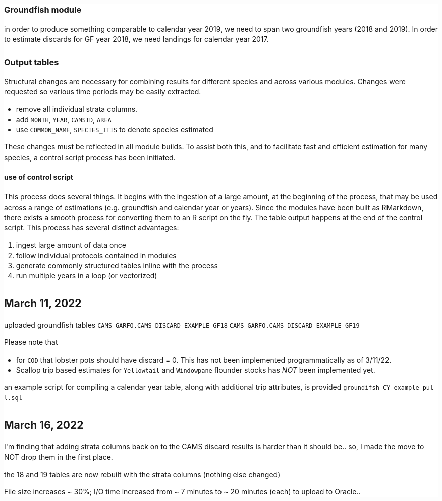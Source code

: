 ### Groundfish module

in order to produce something comparable to calendar year 2019, we need to span two groundfish years (2018 and 2019). In order to estimate discards for GF year 2018, we need landings for calendar year 2017.


### Output tables
Structural changes are necessary for combining results for different species and across various modules. Changes were requested so various time periods may be easily extracted.

- remove all individual strata columns.
- add `MONTH`, `YEAR`, `CAMSID`, `AREA`
- use `COMMON_NAME`, `SPECIES_ITIS` to denote species estimated

These changes must be reflected in all module builds. To assist both this, and to facilitate fast and efficient estimation for many species, a control script process has been initiated.  

#### use of control script
This process does several things. It begins with the ingestion of a large amount, at the beginning of the process, that may be used across a range of estimations (e.g. groundfish and calendar year or years). Since the modules have been built as RMarkdown, there exists a smooth process for converting them to an R script on the fly. The table output happens at the end of the control script. This process has several distinct advantages:

1. ingest large amount of data once
2. follow individual protocols contained in modules
3. generate commonly structured tables inline with the process
4. run multiple years in a loop (or vectorized)  

## March 11, 2022

uploaded groundfish tables
`CAMS_GARFO.CAMS_DISCARD_EXAMPLE_GF18`
`CAMS_GARFO.CAMS_DISCARD_EXAMPLE_GF19`

Please note that
- for `COD` that lobster pots should have discard = 0. This has not been implemented programmatically as of 3/11/22.
- Scallop trip based estimates for `Yellowtail` and `Windowpane` flounder stocks has *NOT* been implemented yet.

an example script for compiling a calendar year table, along with additional trip attributes, is provided `groundifsh_CY_example_pull.sql`

## March 16, 2022

I'm finding that adding strata columns back on to the CAMS discard results is harder than it should be.. so, I made the move to NOT drop them in the first place.

the 18 and 19 tables are now rebuilt with the strata columns (nothing else changed)

File size increases ~ 30%; I/O time increased from ~ 7 minutes to ~ 20 minutes (each) to upload to Oracle..
